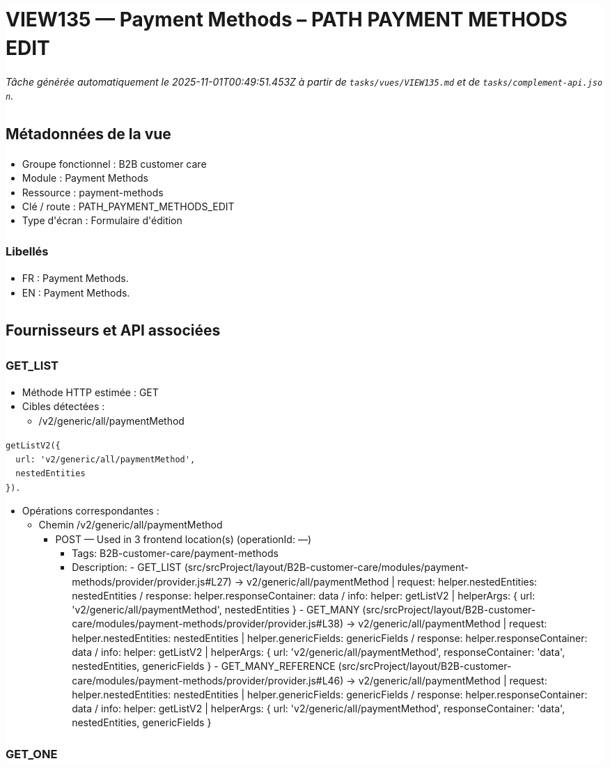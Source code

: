 # VIEW135 — Payment Methods – PATH PAYMENT METHODS EDIT

_Tâche générée automatiquement le 2025-11-01T00:49:51.453Z à partir de `tasks/vues/VIEW135.md` et de `tasks/complement-api.json`._

## Métadonnées de la vue

- Groupe fonctionnel : B2B customer care
- Module : Payment Methods
- Ressource : payment-methods
- Clé / route : PATH_PAYMENT_METHODS_EDIT
- Type d'écran : Formulaire d'édition

### Libellés
- FR : Payment Methods.
- EN : Payment Methods.

## Fournisseurs et API associées

### GET_LIST

- Méthode HTTP estimée : GET
- Cibles détectées :
  - /v2/generic/all/paymentMethod

```text
getListV2({
  url: 'v2/generic/all/paymentMethod',
  nestedEntities
}).
```

- Opérations correspondantes :
  - Chemin /v2/generic/all/paymentMethod
    - POST — Used in 3 frontend location(s) (operationId: —)
      - Tags: B2B-customer-care/payment-methods
      - Description: - GET_LIST (src/srcProject/layout/B2B-customer-care/modules/payment-methods/provider/provider.js#L27) -> v2/generic/all/paymentMethod | request: helper.nestedEntities: nestedEntities / response: helper.responseContainer: data / info: helper: getListV2 | helperArgs: { url: 'v2/generic/all/paymentMethod', nestedEntities } - GET_MANY (src/srcProject/layout/B2B-customer-care/modules/payment-methods/provider/provider.js#L38) -> v2/generic/all/paymentMethod | request: helper.nestedEntities: nestedEntities | helper.genericFields: genericFields / response: helper.responseContainer: data / info: helper: getListV2 | helperArgs: { url: 'v2/generic/all/paymentMethod', responseContainer: 'data', nestedEntities, genericFields } - GET_MANY_REFERENCE (src/srcProject/layout/B2B-customer-care/modules/payment-methods/provider/provider.js#L46) -> v2/generic/all/paymentMethod | request: helper.nestedEntities: nestedEntities | helper.genericFields: genericFields / response: helper.responseContainer: data / info: helper: getListV2 | helperArgs: { url: 'v2/generic/all/paymentMethod', responseContainer: 'data', nestedEntities, genericFields }

### GET_ONE
